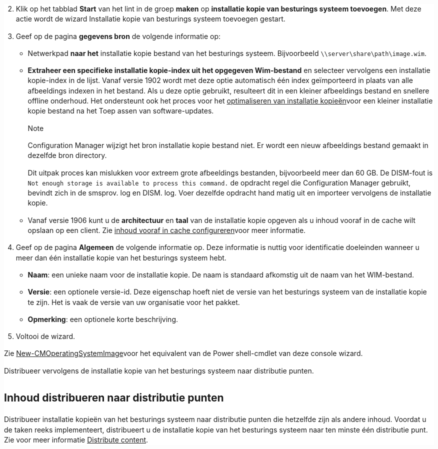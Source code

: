 2. Klik op het tabblad **Start** van het lint in de groep **maken** op **installatie kopie van besturings systeem toevoegen**. Met deze actie wordt de wizard Installatie kopie van besturings systeem toevoegen gestart.  

3. Geef op de pagina **gegevens bron** de volgende informatie op:

    - Netwerkpad **naar het** installatie kopie bestand van het besturings systeem. Bijvoorbeeld `\\server\share\path\image.wim`.

    - **Extraheer een specifieke installatie kopie-index uit het opgegeven Wim-bestand** en selecteer vervolgens een installatie kopie-index in de lijst.<!--3719699--> Vanaf versie 1902 wordt met deze optie automatisch één index geïmporteerd in plaats van alle afbeeldings indexen in het bestand. Als u deze optie gebruikt, resulteert dit in een kleiner afbeeldings bestand en snellere offline onderhoud. Het ondersteunt ook het proces voor het [optimaliseren van installatie kopieën](#bkmk_resetbase)voor een kleiner installatie kopie bestand na het Toep assen van software-updates.  

        > [!Note]  
        > Configuration Manager wijzigt het bron installatie kopie bestand niet. Er wordt een nieuw afbeeldings bestand gemaakt in dezelfde bron directory.
        >
        > Dit uitpak proces kan mislukken voor extreem grote afbeeldings bestanden, bijvoorbeeld meer dan 60 GB. De DISM-fout is `Not enough storage is available to process this command.` de opdracht regel die Configuration Manager gebruikt, bevindt zich in de smsprov. log en DISM. log. Voer dezelfde opdracht hand matig uit en importeer vervolgens de installatie kopie.<!-- SCCMDocs-pr issue 3502 -->  

    - Vanaf versie 1906 kunt u de **architectuur** en **taal** van de installatie kopie opgeven als u inhoud vooraf in de cache wilt opslaan op een client. Zie [inhoud vooraf in cache configureren](../deploy-use/configure-precache-content.md)voor meer informatie.<!--4224642-->  

4. Geef op de pagina **Algemeen** de volgende informatie op. Deze informatie is nuttig voor identificatie doeleinden wanneer u meer dan één installatie kopie van het besturings systeem hebt.  

    - **Naam**: een unieke naam voor de installatie kopie. De naam is standaard afkomstig uit de naam van het WIM-bestand.  

    - **Versie**: een optionele versie-id. Deze eigenschap hoeft niet de versie van het besturings systeem van de installatie kopie te zijn. Het is vaak de versie van uw organisatie voor het pakket.  

    - **Opmerking**: een optionele korte beschrijving.  

5. Voltooi de wizard.  

Zie [New-CMOperatingSystemImage](https://docs.microsoft.com/powershell/module/configurationmanager/new-cmoperatingsystemimage?view=sccm-ps)voor het equivalent van de Power shell-cmdlet van deze console wizard.

Distribueer vervolgens de installatie kopie van het besturings systeem naar distributie punten.  


## <a name="distribute-content-to-distribution-points"></a><a name="BKMK_DistributeBootImages"></a>Inhoud distribueren naar distributie punten  

Distribueer installatie kopieën van het besturings systeem naar distributie punten die hetzelfde zijn als andere inhoud. Voordat u de taken reeks implementeert, distribueert u de installatie kopie van het besturings systeem naar ten minste één distributie punt. Zie voor meer informatie [Distribute content](../../core/servers/deploy/configure/deploy-and-manage-content.md#bkmk_distribute).  
